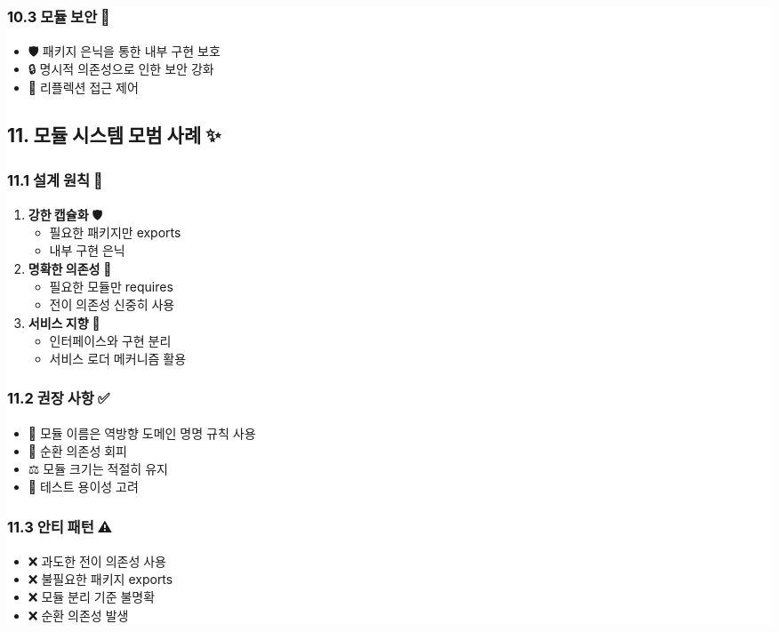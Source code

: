 ### 10.3 모듈 보안 🔐

- 🛡️ 패키지 은닉을 통한 내부 구현 보호
- 🔒 명시적 의존성으로 인한 보안 강화
- 🔑 리플렉션 접근 제어

## 11. 모듈 시스템 모범 사례 ✨

### 11.1 설계 원칙 📐

1. **강한 캡슐화** 🛡️
    - 필요한 패키지만 exports
    - 내부 구현 은닉
2. **명확한 의존성** 🔗
    - 필요한 모듈만 requires
    - 전이 의존성 신중히 사용
3. **서비스 지향** 🎯
    - 인터페이스와 구현 분리
    - 서비스 로더 메커니즘 활용

### 11.2 권장 사항 ✅

- 📝 모듈 이름은 역방향 도메인 명명 규칙 사용
- 🚫 순환 의존성 회피
- ⚖️ 모듈 크기는 적절히 유지
- 🧪 테스트 용이성 고려

### 11.3 안티 패턴 ⚠️

- ❌ 과도한 전이 의존성 사용
- ❌ 불필요한 패키지 exports
- ❌ 모듈 분리 기준 불명확
- ❌ 순환 의존성 발생
